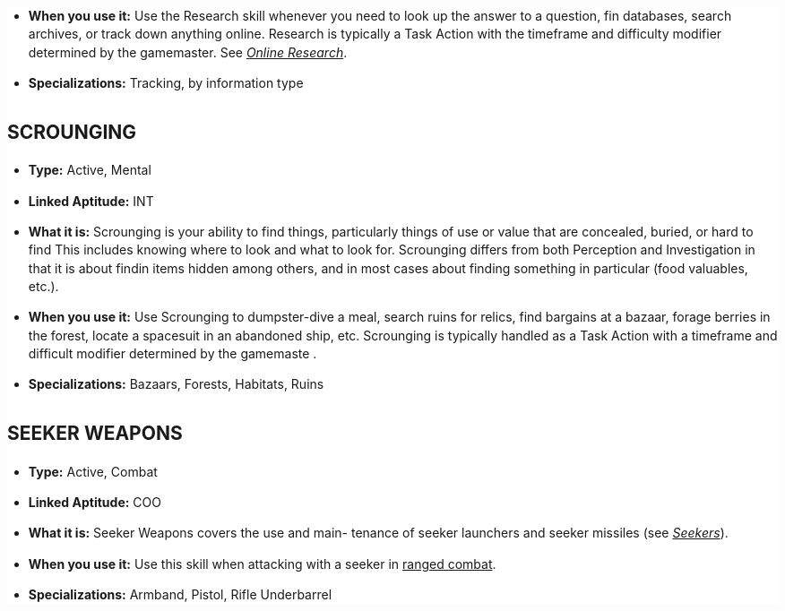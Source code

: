 - **When you use it:** Use the Research skill whenever
you need to look up the answer to a question, fin
databases, search archives, or track down anything
online. Research is typically a Task Action with the
timeframe and difficulty modifier determined by the
gamemaster. See [*Online Research*](../08/07-online-research.md).

- **Specializations:** Tracking, by information type

</div>


<div class="stat-list">

## SCROUNGING

- **Type:** Active, Mental
- **Linked Aptitude:** INT

- **What it is:** Scrounging is your ability to find things,
particularly things of use or value that are concealed,
buried, or hard to find This includes knowing where to
look and what to look for. Scrounging differs from both
Perception and Investigation in that it is about findin
items hidden among others, and in most cases about
finding something in particular (food valuables, etc.).

- **When you use it:** Use Scrounging to dumpster-dive a
meal, search ruins for relics, find bargains at a bazaar,
forage berries in the forest, locate a spacesuit in an
abandoned ship, etc. Scrounging is typically handled
as a Task Action with a timeframe and difficult
modifier determined by the gamemaste .

- **Specializations:** Bazaars, Forests, Habitats, Ruins
</div>


<div class="stat-list">

## SEEKER WEAPONS

- **Type:** Active, Combat
- **Linked Aptitude:** COO

- **What it is:** Seeker Weapons covers the use and main-
tenance of seeker launchers and seeker missiles (see
[*Seekers*](../10/15-weapons.md#seekers)).

- **When you use it:** Use this skill when attacking with
a seeker in [ranged combat](../06/05-combat.md).

- **Specializations:** Armband, Pistol, Rifle Underbarrel

</div>

